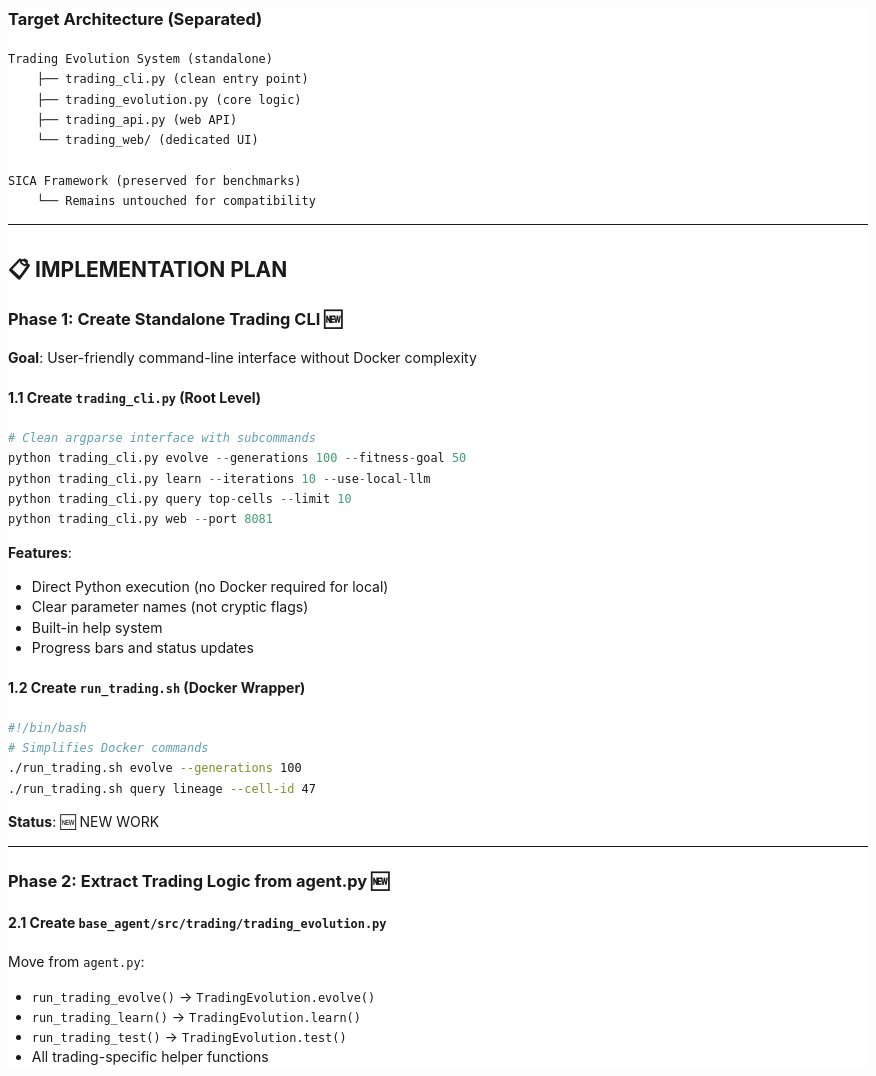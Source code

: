 ### Target Architecture (Separated)
```
Trading Evolution System (standalone)
    ├── trading_cli.py (clean entry point)
    ├── trading_evolution.py (core logic)
    ├── trading_api.py (web API)
    └── trading_web/ (dedicated UI)

SICA Framework (preserved for benchmarks)
    └── Remains untouched for compatibility
```

---

## 📋 IMPLEMENTATION PLAN

### Phase 1: Create Standalone Trading CLI 🆕
**Goal**: User-friendly command-line interface without Docker complexity

#### 1.1 Create `trading_cli.py` (Root Level)
```python
# Clean argparse interface with subcommands
python trading_cli.py evolve --generations 100 --fitness-goal 50
python trading_cli.py learn --iterations 10 --use-local-llm
python trading_cli.py query top-cells --limit 10
python trading_cli.py web --port 8081
```

**Features**:
- Direct Python execution (no Docker required for local)
- Clear parameter names (not cryptic flags)
- Built-in help system
- Progress bars and status updates

#### 1.2 Create `run_trading.sh` (Docker Wrapper)
```bash
#!/bin/bash
# Simplifies Docker commands
./run_trading.sh evolve --generations 100
./run_trading.sh query lineage --cell-id 47
```

**Status**: 🆕 NEW WORK

---

### Phase 2: Extract Trading Logic from agent.py 🆕

#### 2.1 Create `base_agent/src/trading/trading_evolution.py`
Move from `agent.py`:
- `run_trading_evolve()` → `TradingEvolution.evolve()`
- `run_trading_learn()` → `TradingEvolution.learn()`
- `run_trading_test()` → `TradingEvolution.test()`
- All trading-specific helper functions
